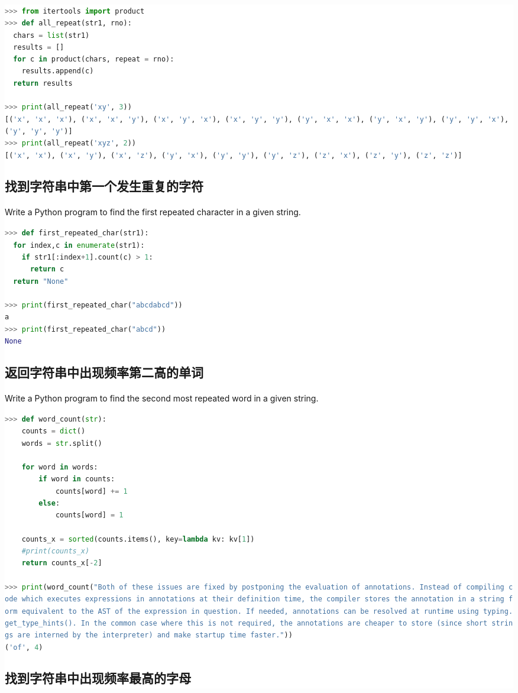 ```python
>>> from itertools import product
>>> def all_repeat(str1, rno):
  chars = list(str1)
  results = []
  for c in product(chars, repeat = rno):
    results.append(c)
  return results

>>> print(all_repeat('xy', 3))
[('x', 'x', 'x'), ('x', 'x', 'y'), ('x', 'y', 'x'), ('x', 'y', 'y'), ('y', 'x', 'x'), ('y', 'x', 'y'), ('y', 'y', 'x'), ('y', 'y', 'y')]
>>> print(all_repeat('xyz', 2))
[('x', 'x'), ('x', 'y'), ('x', 'z'), ('y', 'x'), ('y', 'y'), ('y', 'z'), ('z', 'x'), ('z', 'y'), ('z', 'z')]
```
## 找到字符串中第一个发生重复的字符

Write a Python program to find the first repeated character in a given string.

```python
>>> def first_repeated_char(str1):
  for index,c in enumerate(str1):
    if str1[:index+1].count(c) > 1:
      return c 
  return "None"

>>> print(first_repeated_char("abcdabcd"))
a
>>> print(first_repeated_char("abcd"))
None
```
## 返回字符串中出现频率第二高的单词

Write a Python program to find the second most repeated word in a given string.

```python
>>> def word_count(str):
    counts = dict()
    words = str.split()

    for word in words:
        if word in counts:
            counts[word] += 1
        else:
            counts[word] = 1

    counts_x = sorted(counts.items(), key=lambda kv: kv[1])
    #print(counts_x)
    return counts_x[-2]

>>> print(word_count("Both of these issues are fixed by postponing the evaluation of annotations. Instead of compiling code which executes expressions in annotations at their definition time, the compiler stores the annotation in a string form equivalent to the AST of the expression in question. If needed, annotations can be resolved at runtime using typing.get_type_hints(). In the common case where this is not required, the annotations are cheaper to store (since short strings are interned by the interpreter) and make startup time faster."))
('of', 4)
```
## 找到字符串中出现频率最高的字母
